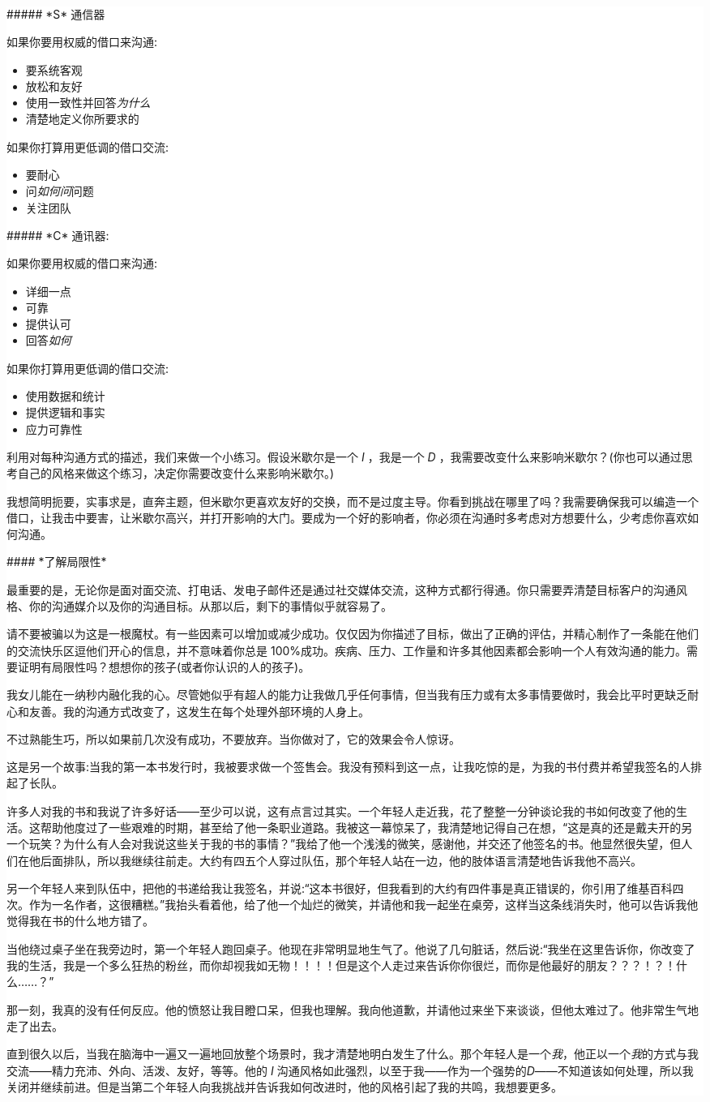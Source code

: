  <section> ##### *S* 通信器

如果你要用权威的借口来沟通:

*   要系统客观
*   放松和友好
*   使用一致性并回答*为什么*
*   清楚地定义你所要求的

如果你打算用更低调的借口交流:

*   要耐心
*   问*如何问*问题
*   关注团队 </section>

<section> ##### *C* 通讯器:

如果你要用权威的借口来沟通:

*   详细一点
*   可靠
*   提供认可
*   回答*如何*

如果你打算用更低调的借口交流:

*   使用数据和统计
*   提供逻辑和事实
*   应力可靠性

利用对每种沟通方式的描述，我们来做一个小练习。假设米歇尔是一个 *I* ，我是一个 *D* ，我需要改变什么来影响米歇尔？(你也可以通过思考自己的风格来做这个练习，决定你需要改变什么来影响米歇尔。)

我想简明扼要，实事求是，直奔主题，但米歇尔更喜欢友好的交换，而不是过度主导。你看到挑战在哪里了吗？我需要确保我可以编造一个借口，让我击中要害，让米歇尔高兴，并打开影响的大门。要成为一个好的影响者，你必须在沟通时多考虑对方想要什么，少考虑你喜欢如何沟通。 </section> </section>

 <section> #### *了解局限性*

最重要的是，无论你是面对面交流、打电话、发电子邮件还是通过社交媒体交流，这种方式都行得通。你只需要弄清楚目标客户的沟通风格、你的沟通媒介以及你的沟通目标。从那以后，剩下的事情似乎就容易了。

请不要被骗以为这是一根魔杖。有一些因素可以增加或减少成功。仅仅因为你描述了目标，做出了正确的评估，并精心制作了一条能在他们的交流快乐区逗他们开心的信息，并不意味着你总是 100%成功。疾病、压力、工作量和许多其他因素都会影响一个人有效沟通的能力。需要证明有局限性吗？想想你的孩子(或者你认识的人的孩子)。

我女儿能在一纳秒内融化我的心。尽管她似乎有超人的能力让我做几乎任何事情，但当我有压力或有太多事情要做时，我会比平时更缺乏耐心和友善。我的沟通方式改变了，这发生在每个处理外部环境的人身上。

不过熟能生巧，所以如果前几次没有成功，不要放弃。当你做对了，它的效果会令人惊讶。

这是另一个故事:当我的第一本书发行时，我被要求做一个签售会。我没有预料到这一点，让我吃惊的是，为我的书付费并希望我签名的人排起了长队。

许多人对我的书和我说了许多好话——至少可以说，这有点言过其实。一个年轻人走近我，花了整整一分钟谈论我的书如何改变了他的生活。这帮助他度过了一些艰难的时期，甚至给了他一条职业道路。我被这一幕惊呆了，我清楚地记得自己在想，“这是真的还是戴夫开的另一个玩笑？为什么有人会对我说这些关于我的书的事情？”我给了他一个浅浅的微笑，感谢他，并交还了他签名的书。他显然很失望，但人们在他后面排队，所以我继续往前走。大约有四五个人穿过队伍，那个年轻人站在一边，他的肢体语言清楚地告诉我他不高兴。

另一个年轻人来到队伍中，把他的书递给我让我签名，并说:“这本书很好，但我看到的大约有四件事是真正错误的，你引用了维基百科四次。作为一名作者，这很糟糕。”我抬头看着他，给了他一个灿烂的微笑，并请他和我一起坐在桌旁，这样当这条线消失时，他可以告诉我他觉得我在书的什么地方错了。

当他绕过桌子坐在我旁边时，第一个年轻人跑回桌子。他现在非常明显地生气了。他说了几句脏话，然后说:“我坐在这里告诉你，你改变了我的生活，我是一个多么狂热的粉丝，而你却视我如无物！！！！但是这个人走过来告诉你你很烂，而你是他最好的朋友？？？！？！什么……？”

那一刻，我真的没有任何反应。他的愤怒让我目瞪口呆，但我也理解。我向他道歉，并请他过来坐下来谈谈，但他太难过了。他非常生气地走了出去。

直到很久以后，当我在脑海中一遍又一遍地回放整个场景时，我才清楚地明白发生了什么。那个年轻人是一个*我*，他正以一个*我*的方式与我交流——精力充沛、外向、活泼、友好，等等。他的 *I* 沟通风格如此强烈，以至于我——作为一个强势的*D*——不知道该如何处理，所以我关闭并继续前进。但是当第二个年轻人向我挑战并告诉我如何改进时，他的风格引起了我的共鸣，我想要更多。
